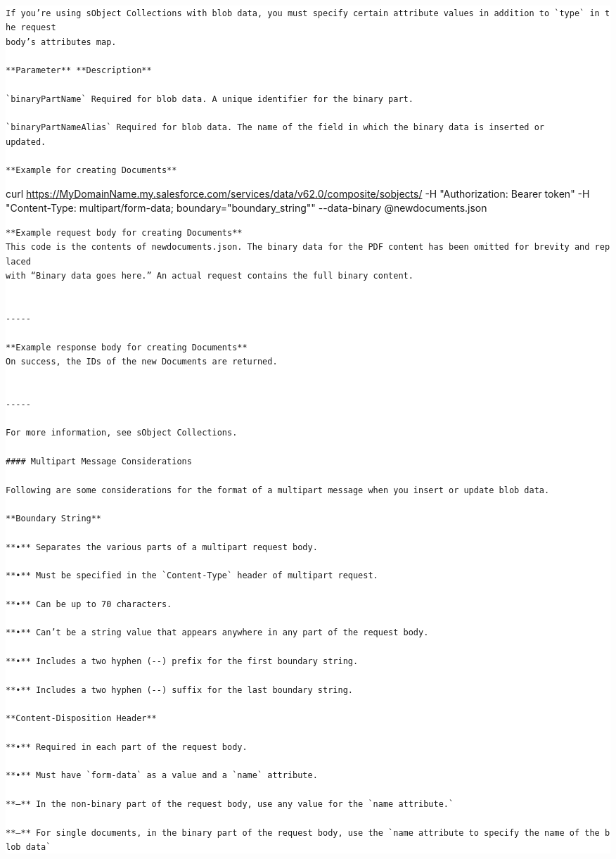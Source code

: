 ```
If you’re using sObject Collections with blob data, you must specify certain attribute values in addition to `type` in the request
body’s attributes map.

**Parameter** **Description**

`binaryPartName` Required for blob data. A unique identifier for the binary part.

`binaryPartNameAlias` Required for blob data. The name of the field in which the binary data is inserted or
updated.

**Example for creating Documents**
```
  curl https://MyDomainName.my.salesforce.com/services/data/v62.0/composite/sobjects/ -H
   "Authorization: Bearer token" -H "Content-Type: multipart/form-data;
  boundary=\"boundary_string\"" --data-binary @newdocuments.json

```
**Example request body for creating Documents**
This code is the contents of newdocuments.json. The binary data for the PDF content has been omitted for brevity and replaced
with “Binary data goes here.” An actual request contains the full binary content.


-----

**Example response body for creating Documents**
On success, the IDs of the new Documents are returned.


-----

For more information, see sObject Collections.

#### Multipart Message Considerations

Following are some considerations for the format of a multipart message when you insert or update blob data.

**Boundary String**

**•** Separates the various parts of a multipart request body.

**•** Must be specified in the `Content-Type` header of multipart request.

**•** Can be up to 70 characters.

**•** Can’t be a string value that appears anywhere in any part of the request body.

**•** Includes a two hyphen (--) prefix for the first boundary string.

**•** Includes a two hyphen (--) suffix for the last boundary string.

**Content-Disposition Header**

**•** Required in each part of the request body.

**•** Must have `form-data` as a value and a `name` attribute.

**–** In the non-binary part of the request body, use any value for the `name attribute.`

**–** For single documents, in the binary part of the request body, use the `name attribute to specify the name of the blob data`
```